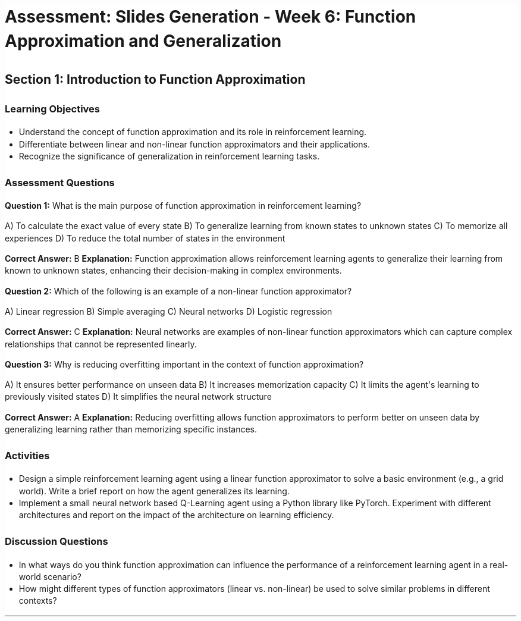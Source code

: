 # Assessment: Slides Generation - Week 6: Function Approximation and Generalization

## Section 1: Introduction to Function Approximation

### Learning Objectives
- Understand the concept of function approximation and its role in reinforcement learning.
- Differentiate between linear and non-linear function approximators and their applications.
- Recognize the significance of generalization in reinforcement learning tasks.

### Assessment Questions

**Question 1:** What is the main purpose of function approximation in reinforcement learning?

  A) To calculate the exact value of every state
  B) To generalize learning from known states to unknown states
  C) To memorize all experiences
  D) To reduce the total number of states in the environment

**Correct Answer:** B
**Explanation:** Function approximation allows reinforcement learning agents to generalize their learning from known to unknown states, enhancing their decision-making in complex environments.

**Question 2:** Which of the following is an example of a non-linear function approximator?

  A) Linear regression
  B) Simple averaging
  C) Neural networks
  D) Logistic regression

**Correct Answer:** C
**Explanation:** Neural networks are examples of non-linear function approximators which can capture complex relationships that cannot be represented linearly.

**Question 3:** Why is reducing overfitting important in the context of function approximation?

  A) It ensures better performance on unseen data
  B) It increases memorization capacity
  C) It limits the agent's learning to previously visited states
  D) It simplifies the neural network structure

**Correct Answer:** A
**Explanation:** Reducing overfitting allows function approximators to perform better on unseen data by generalizing learning rather than memorizing specific instances.

### Activities
- Design a simple reinforcement learning agent using a linear function approximator to solve a basic environment (e.g., a grid world). Write a brief report on how the agent generalizes its learning.
- Implement a small neural network based Q-Learning agent using a Python library like PyTorch. Experiment with different architectures and report on the impact of the architecture on learning efficiency.

### Discussion Questions
- In what ways do you think function approximation can influence the performance of a reinforcement learning agent in a real-world scenario?
- How might different types of function approximators (linear vs. non-linear) be used to solve similar problems in different contexts?

---